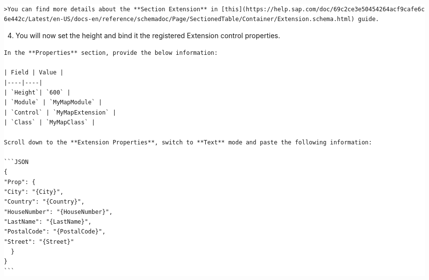     >You can find more details about the **Section Extension** in [this](https://help.sap.com/doc/69c2ce3e50454264acf9cafe6c6e442c/Latest/en-US/docs-en/reference/schemadoc/Page/SectionedTable/Container/Extension.schema.html) guide.

  4. You will now set the height and  bind it the registered Extension control properties.

    In the **Properties** section, provide the below information:

    | Field | Value |
    |----|----|
    | `Height`| `600` |
    | `Module` | `MyMapModule` |
    | `Control` | `MyMapExtension` |
    | `Class` | `MyMapClass` |

    Scroll down to the **Extension Properties**, switch to **Text** mode and paste the following information:

    ```JSON
    {
  	"Prop": {
  	"City": "{City}",
  	"Country": "{Country}",
  	"HouseNumber": "{HouseNumber}",
  	"LastName": "{LastName}",
  	"PostalCode": "{PostalCode}",
  	"Street": "{Street}"
  	  }
    }
    ```
